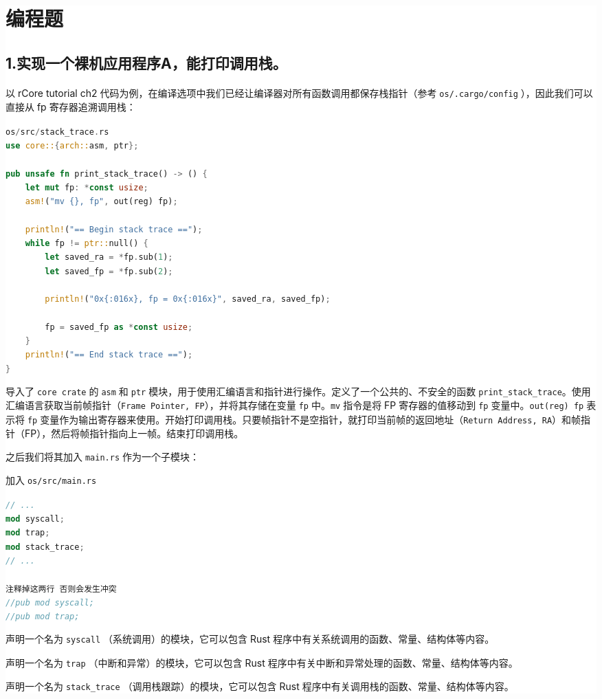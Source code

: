 # 编程题

## 1.实现一个裸机应用程序A，能打印调用栈。

以 rCore tutorial ch2 代码为例，在编译选项中我们已经让编译器对所有函数调用都保存栈指针（参考 `os/.cargo/config` ），因此我们可以直接从 fp 寄存器追溯调用栈：

```rust
os/src/stack_trace.rs
use core::{arch::asm, ptr};

pub unsafe fn print_stack_trace() -> () {
    let mut fp: *const usize;
    asm!("mv {}, fp", out(reg) fp);

    println!("== Begin stack trace ==");
    while fp != ptr::null() {
        let saved_ra = *fp.sub(1);
        let saved_fp = *fp.sub(2);

        println!("0x{:016x}, fp = 0x{:016x}", saved_ra, saved_fp);

        fp = saved_fp as *const usize;
    }
    println!("== End stack trace ==");
}
```

导入了 `core crate` 的 `asm` 和 `ptr` 模块，用于使用汇编语言和指针进行操作。定义了一个公共的、不安全的函数 `print_stack_trace`。使用汇编语言获取当前帧指针（`Frame Pointer, FP`），并将其存储在变量 `fp` 中。`mv` 指令是将 FP 寄存器的值移动到 `fp` 变量中。`out(reg) fp` 表示将 `fp` 变量作为输出寄存器来使用。开始打印调用栈。只要帧指针不是空指针，就打印当前帧的返回地址（`Return Address, RA`）和帧指针（FP），然后将帧指针指向上一帧。结束打印调用栈。

之后我们将其加入 `main.rs` 作为一个子模块：

加入 `os/src/main.rs`

```rust
// ...
mod syscall;
mod trap;
mod stack_trace;
// ...

注释掉这两行 否则会发生冲突
//pub mod syscall;
//pub mod trap;
```

声明一个名为 `syscall` （系统调用）的模块，它可以包含 Rust 程序中有关系统调用的函数、常量、结构体等内容。

声明一个名为 `trap` （中断和异常）的模块，它可以包含 Rust 程序中有关中断和异常处理的函数、常量、结构体等内容。

声明一个名为 `stack_trace` （调用栈跟踪）的模块，它可以包含 Rust 程序中有关调用栈的函数、常量、结构体等内容。
